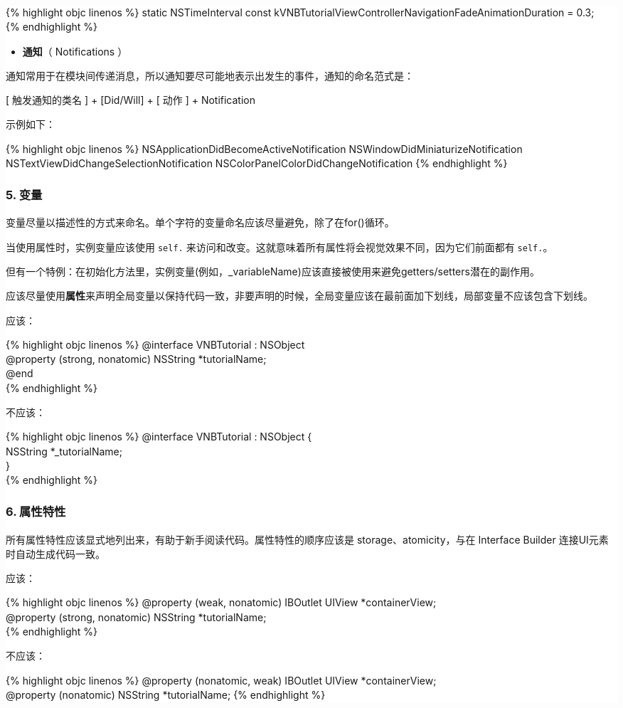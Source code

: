 {% highlight objc linenos %}
static NSTimeInterval const kVNBTutorialViewControllerNavigationFadeAnimationDuration = 0.3;  
{% endhighlight %}

* **通知**（ Notifications ）

通知常用于在模块间传递消息，所以通知要尽可能地表示出发生的事件，通知的命名范式是：

[ 触发通知的类名 ] + [Did/Will] + [ 动作 ] + Notification

示例如下：

{% highlight objc linenos %}
NSApplicationDidBecomeActiveNotification
NSWindowDidMiniaturizeNotification
NSTextViewDidChangeSelectionNotification
NSColorPanelColorDidChangeNotification
{% endhighlight %}

### 5. 变量

变量尽量以描述性的方式来命名。单个字符的变量命名应该尽量避免，除了在for()循环。

当使用属性时，实例变量应该使用 `self.` 来访问和改变。这就意味着所有属性将会视觉效果不同，因为它们前面都有 `self.`。

但有一个特例：在初始化方法里，实例变量(例如，_variableName)应该直接被使用来避免getters/setters潜在的副作用。

应该尽量使用**属性**来声明全局变量以保持代码一致，非要声明的时候，全局变量应该在最前面加下划线，局部变量不应该包含下划线。

应该：

{% highlight objc linenos %}
@interface VNBTutorial : NSObject  
@property (strong, nonatomic) NSString *tutorialName;  
@end  
{% endhighlight %}

不应该：

{% highlight objc linenos %}
@interface VNBTutorial : NSObject {  
  NSString *_tutorialName;  
}  
{% endhighlight %}

### 6. 属性特性

所有属性特性应该显式地列出来，有助于新手阅读代码。属性特性的顺序应该是 storage、atomicity，与在 Interface Builder 连接UI元素时自动生成代码一致。

应该：

{% highlight objc linenos %}
@property (weak, nonatomic) IBOutlet UIView *containerView;  
@property (strong, nonatomic) NSString *tutorialName;  
{% endhighlight %}

不应该：

{% highlight objc linenos %}
@property (nonatomic, weak) IBOutlet UIView *containerView;  
@property (nonatomic) NSString *tutorialName;
{% endhighlight %}
  
